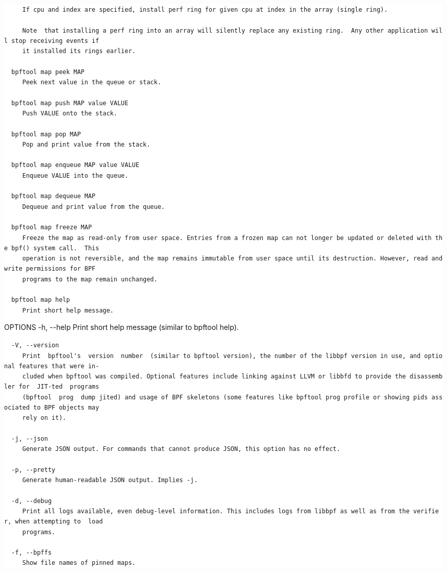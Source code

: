 		 If cpu and index are specified, install perf ring for given cpu at index in the array (single ring).

		 Note  that installing a perf ring into an array will silently replace any existing ring.  Any other application will stop receiving events if
		 it installed its rings earlier.

	  bpftool map peek MAP
		 Peek next value in the queue or stack.

	  bpftool map push MAP value VALUE
		 Push VALUE onto the stack.

	  bpftool map pop MAP
		 Pop and print value from the stack.

	  bpftool map enqueue MAP value VALUE
		 Enqueue VALUE into the queue.

	  bpftool map dequeue MAP
		 Dequeue and print value from the queue.

	  bpftool map freeze MAP
		 Freeze the map as read-only from user space. Entries from a frozen map can not longer be updated or deleted with the bpf() system call.  This
		 operation is not reversible, and the map remains immutable from user space until its destruction. However, read and write permissions for BPF
		 programs to the map remain unchanged.

	  bpftool map help
		 Print short help message.

OPTIONS
	  -h, --help
		 Print short help message (similar to bpftool help).

	  -V, --version
		 Print	bpftool's  version  number  (similar to bpftool version), the number of the libbpf version in use, and optional features that were in‐
		 cluded when bpftool was compiled. Optional features include linking against LLVM or libbfd to provide the disassembler for  JIT-ted  programs
		 (bpftool  prog	 dump jited) and usage of BPF skeletons (some features like bpftool prog profile or showing pids associated to BPF objects may
		 rely on it).

	  -j, --json
		 Generate JSON output. For commands that cannot produce JSON, this option has no effect.

	  -p, --pretty
		 Generate human-readable JSON output. Implies -j.

	  -d, --debug
		 Print all logs available, even debug-level information. This includes logs from libbpf as well as from the verifier, when attempting to  load
		 programs.

	  -f, --bpffs
		 Show file names of pinned maps.
